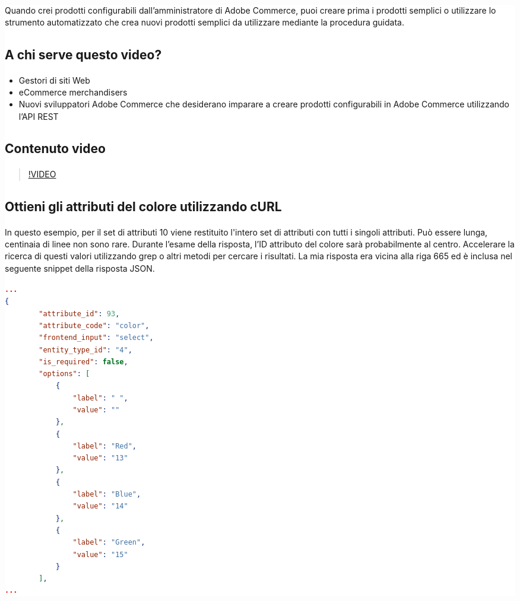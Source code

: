 Quando crei prodotti configurabili dall’amministratore di Adobe Commerce, puoi creare prima i prodotti semplici o utilizzare lo strumento automatizzato che crea nuovi prodotti semplici da utilizzare mediante la procedura guidata.

## A chi serve questo video?

- Gestori di siti Web
- eCommerce merchandisers
- Nuovi sviluppatori Adobe Commerce che desiderano imparare a creare prodotti configurabili in Adobe Commerce utilizzando l’API REST

## Contenuto video

>[!VIDEO](https://video.tv.adobe.com/v/3426381?learn=on)

## Ottieni gli attributi del colore utilizzando cURL

In questo esempio, per il set di attributi 10 viene restituito l&#39;intero set di attributi con tutti i singoli attributi. Può essere lunga, centinaia di linee non sono rare. Durante l’esame della risposta, l’ID attributo del colore sarà probabilmente al centro. Accelerare la ricerca di questi valori utilizzando grep o altri metodi per cercare i risultati. La mia risposta era vicina alla riga 665 ed è inclusa nel seguente snippet della risposta JSON.

```json
...
{
        "attribute_id": 93,
        "attribute_code": "color",
        "frontend_input": "select",
        "entity_type_id": "4",
        "is_required": false,
        "options": [
            {
                "label": " ",
                "value": ""
            },
            {
                "label": "Red",
                "value": "13"
            },
            {
                "label": "Blue",
                "value": "14"
            },
            {
                "label": "Green",
                "value": "15"
            }
        ],
...
```
